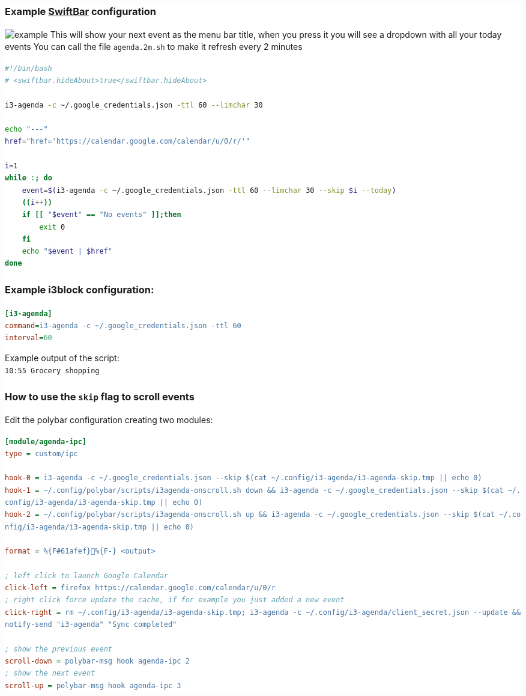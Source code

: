 ### Example [SwiftBar](https://github.com/swiftbar/SwiftBar) configuration
![example](https://raw.githubusercontent.com/rosenpin/i3-agenda/master/art/mac_screenshot.png)
This will show your next event as the menu bar title, when you press it you will see a dropdown with all your today events
You can call the file `agenda.2m.sh` to make it refresh every 2 minutes
``` bash
#!/bin/bash
# <swiftbar.hideAbout>true</swiftbar.hideAbout>

i3-agenda -c ~/.google_credentials.json -ttl 60 --limchar 30

echo "---"
href="href='https://calendar.google.com/calendar/u/0/r/'"

i=1
while :; do
    event=$(i3-agenda -c ~/.google_credentials.json -ttl 60 --limchar 30 --skip $i --today)
    ((i++))
    if [[ "$event" == "No events" ]];then
        exit 0
    fi
    echo "$event | $href"
done
```

### Example i3block configuration:
```ini
[i3-agenda]
command=i3-agenda -c ~/.google_credentials.json -ttl 60
interval=60
```


Example output of the script:\
```10:55 Grocery shopping```

### How to use the `skip` flag to scroll events

Edit the polybar configuration creating two modules:

```ini
[module/agenda-ipc]
type = custom/ipc

hook-0 = i3-agenda -c ~/.google_credentials.json --skip $(cat ~/.config/i3-agenda/i3-agenda-skip.tmp || echo 0)
hook-1 = ~/.config/polybar/scripts/i3agenda-onscroll.sh down && i3-agenda -c ~/.google_credentials.json --skip $(cat ~/.config/i3-agenda/i3-agenda-skip.tmp || echo 0)
hook-2 = ~/.config/polybar/scripts/i3agenda-onscroll.sh up && i3-agenda -c ~/.google_credentials.json --skip $(cat ~/.config/i3-agenda/i3-agenda-skip.tmp || echo 0)

format = %{F#61afef}%{F-} <output>

; left click to launch Google Calendar
click-left = firefox https://calendar.google.com/calendar/u/0/r
; right click force update the cache, if for example you just added a new event
click-right = rm ~/.config/i3-agenda/i3-agenda-skip.tmp; i3-agenda -c ~/.config/i3-agenda/client_secret.json --update && notify-send "i3-agenda" "Sync completed"

; show the previous event
scroll-down = polybar-msg hook agenda-ipc 2
; show the next event
scroll-up = polybar-msg hook agenda-ipc 3
```

[pipx]: https://pypa.github.io/pipx/installation/
[cred]: https://console.developers.google.com/apis/credentials
[python]: https://developers.google.com/calendar/quickstart/python
[auth]: https://developers.google.com/calendar/auth
[secret]: https://github.com/jay0lee/GAM/wiki/CreatingClientSecretsFile